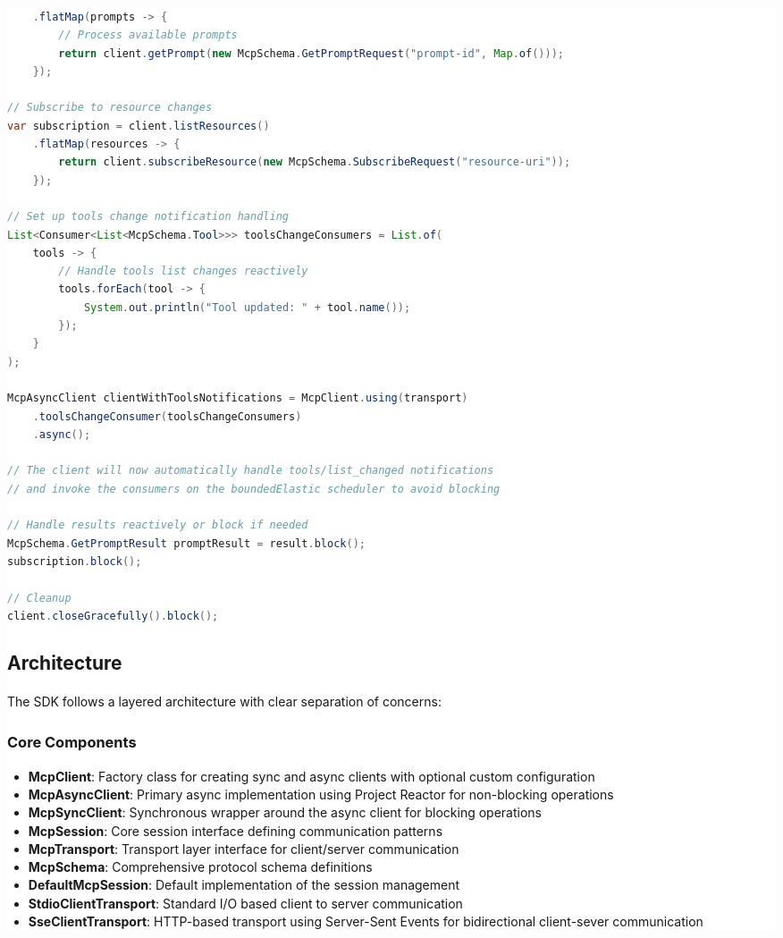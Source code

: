 ```java
    .flatMap(prompts -> {
        // Process available prompts
        return client.getPrompt(new McpSchema.GetPromptRequest("prompt-id", Map.of()));
    });

// Subscribe to resource changes
var subscription = client.listResources()
    .flatMap(resources -> {
        return client.subscribeResource(new McpSchema.SubscribeRequest("resource-uri"));
    });

// Set up tools change notification handling
List<Consumer<List<McpSchema.Tool>>> toolsChangeConsumers = List.of(
    tools -> {
        // Handle tools list changes reactively
        tools.forEach(tool -> {
            System.out.println("Tool updated: " + tool.name());
        });
    }
);

McpAsyncClient clientWithToolsNotifications = McpClient.using(transport)
    .toolsChangeConsumer(toolsChangeConsumers)
    .async();

// The client will now automatically handle tools/list_changed notifications
// and invoke the consumers on the boundedElastic scheduler to avoid blocking

// Handle results reactively or block if needed
McpSchema.GetPromptResult promptResult = result.block();
subscription.block();

// Cleanup
client.closeGracefully().block();
```

## Architecture

The SDK follows a layered architecture with clear separation of concerns:

### Core Components

- **McpClient**: Factory class for creating sync and async clients with optional custom configuration
- **McpAsyncClient**: Primary async implementation using Project Reactor for non-blocking operations
- **McpSyncClient**: Synchronous wrapper around the async client for blocking operations
- **McpSession**: Core session interface defining communication patterns
- **McpTransport**: Transport layer interface for client/server communication
- **McpSchema**: Comprehensive protocol schema definitions
- **DefaultMcpSession**: Default implementation of the session management
- **StdioClientTransport**: Standard I/O based client to server communication
- **SseClientTransport**: HTTP-based transport using Server-Sent Events for bidirectional client-sever communication
